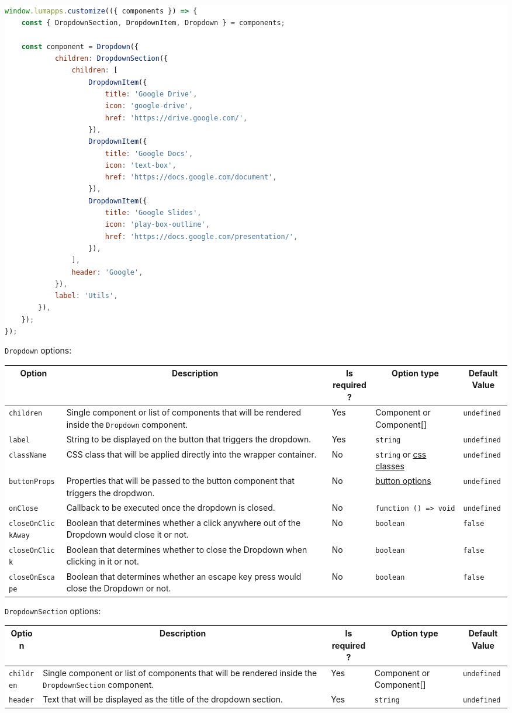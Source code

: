 ```js
window.lumapps.customize(({ components }) => {
    const { DropdownSection, DropdownItem, Dropdown } = components;

    const component = Dropdown({
            children: DropdownSection({
                children: [
                    DropdownItem({
                        title: 'Google Drive',
                        icon: 'google-drive',
                        href: 'https://drive.google.com/',
                    }),
                    DropdownItem({
                        title: 'Google Docs',
                        icon: 'text-box',
                        href: 'https://docs.google.com/document',
                    }),
                    DropdownItem({
                        title: 'Google Slides',
                        icon: 'play-box-outline',
                        href: 'https://docs.google.com/presentation/',
                    }),
                ],
                header: 'Google',
            }),
            label: 'Utils',
        }),
    });
});
```

`Dropdown` options:

| Option             | Description                                                                                  | Is required? | Option type                             | Default Value |
|--------------------|----------------------------------------------------------------------------------------------|--------------|-----------------------------------------|---------------|
| `children`         | Single component or list of components that will be rendered inside the `Dropdown` component.| Yes          | Component or Component[]                | `undefined`   |
| `label`            | String to be displayed on the button that triggers the dropdown.                             | Yes          | `string`                                | `undefined`   |
| `className`        | CSS class that will be applied directly into the wrapper container.                          | No           | `string` or [css classes](#css-classes) | `undefined`   |
| `buttonProps`      | Properties that will be passed to the button component that triggers the dropdwon.           | No           | [button options](#button)               | `undefined`   |
| `onClose`          | Callback to be executed once the dropdown is closed.                                         | No           | `function () => void`                   | `undefined`   |
| `closeOnClickAway` | Boolean that determines whether a click anywhere out of the Dropdown would close it or not.  | No           | `boolean`                               | `false`       |
| `closeOnClick`     | Boolean that determines whether to close the Dropdown when clicking in it or not.            | No           | `boolean`                               | `false`       |
| `closeOnEscape`    | Boolean that determines whether an escape key press would close the Dropdown or not.         | No           | `boolean`                               | `false`       |

`DropdownSection` options:

| Option     | Description                                                                                          | Is required? | Option type              | Default Value |
|------------|------------------------------------------------------------------------------------------------------|--------------|--------------------------|---------------|
| `children` | Single component or list of components that will be rendered inside the `DropdownSection` component. | Yes          | Component or Component[] | `undefined`   |
| `header`   | Text that will be displayed as the title of the dropdown section.                                    | Yes          | `string`                 | `undefined`   |
